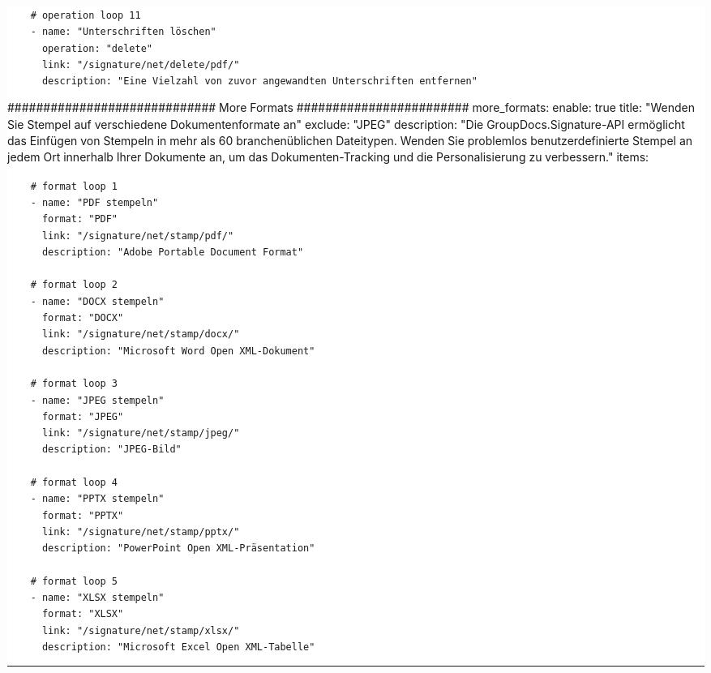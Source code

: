         # operation loop 11
        - name: "Unterschriften löschen"
          operation: "delete"
          link: "/signature/net/delete/pdf/"
          description: "Eine Vielzahl von zuvor angewandten Unterschriften entfernen"
          
############################# More Formats ########################
more_formats:
    enable: true
    title: "Wenden Sie Stempel auf verschiedene Dokumentenformate an"
    exclude: "JPEG"
    description: "Die GroupDocs.Signature-API ermöglicht das Einfügen von Stempeln in mehr als 60 branchenüblichen Dateitypen. Wenden Sie problemlos benutzerdefinierte Stempel an jedem Ort innerhalb Ihrer Dokumente an, um das Dokumenten-Tracking und die Personalisierung zu verbessern."
    items: 
          
        # format loop 1
        - name: "PDF stempeln"
          format: "PDF"
          link: "/signature/net/stamp/pdf/"
          description: "Adobe Portable Document Format"
          
        # format loop 2
        - name: "DOCX stempeln"
          format: "DOCX"
          link: "/signature/net/stamp/docx/"
          description: "Microsoft Word Open XML-Dokument"
          
        # format loop 3
        - name: "JPEG stempeln"
          format: "JPEG"
          link: "/signature/net/stamp/jpeg/"
          description: "JPEG-Bild"
          
        # format loop 4
        - name: "PPTX stempeln"
          format: "PPTX"
          link: "/signature/net/stamp/pptx/"
          description: "PowerPoint Open XML-Präsentation"
          
        # format loop 5
        - name: "XLSX stempeln"
          format: "XLSX"
          link: "/signature/net/stamp/xlsx/"
          description: "Microsoft Excel Open XML-Tabelle"


          

---